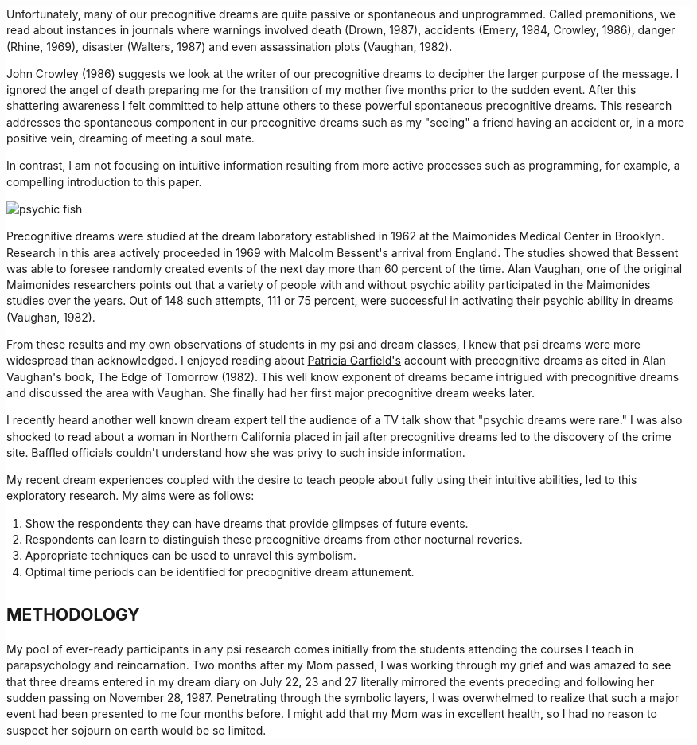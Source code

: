 Unfortunately, many of our precognitive dreams are quite passive or spontaneous and unprogrammed. Called premonitions, we read about instances in journals where warnings involved death (Drown, 1987), accidents (Emery, 1984, Crowley, 1986), danger (Rhine, 1969), disaster (Walters, 1987) and even assassination plots (Vaughan, 1982).

John Crowley (1986) suggests we look at the writer of our precognitive dreams to decipher the larger purpose of the message. I ignored the angel of death preparing me for the transition of my mother five months prior to the sudden event. After this shattering awareness I felt committed to help attune others to these powerful spontaneous precognitive dreams. This research addresses the spontaneous component in our precognitive dreams such as my "seeing" a friend having an accident or, in a more positive vein, dreaming of meeting a soul mate.

In contrast, I am not focusing on intuitive information resulting from more active processes such as programming, for example, a compelling introduction to this paper.

<img src="../images/post-bcpov4rsipre-1.jpg" alt="psychic fish" style="width: 500px; height: auto;">

Precognitive dreams were studied at the dream laboratory established in 1962 at the Maimonides Medical Center in Brooklyn. Research in this area actively proceeded in 1969 with Malcolm Bessent's arrival from England. The studies showed that Bessent was able to foresee randomly created events of the next day more than 60 percent of the time. Alan Vaughan, one of the original Maimonides researchers points out that a variety of people with and without psychic ability participated in the Maimonides studies over the years. Out of 148 such attempts, 111 or 75 percent, were successful in activating their psychic ability in dreams (Vaughan, 1982).

From these results and my own observations of students in my psi and dream classes, I knew that psi dreams were more widespread than acknowledged. I enjoyed reading about [Patricia Garfield's](../@patriciagarfield) account with precognitive dreams as cited in Alan Vaughan's book, The Edge of Tomorrow (1982). This well know exponent of dreams became intrigued with precognitive dreams and discussed the area with Vaughan. She finally had her first major precognitive dream weeks later.

I recently heard another well known dream expert tell the audience of a TV talk show that "psychic dreams were rare." I was also shocked to read about a woman in Northern California placed in jail after precognitive dreams led to the discovery of the crime site. Baffled officials couldn't understand how she was privy to such inside information.

My recent dream experiences coupled with the desire to teach people about fully using their intuitive abilities, led to this exploratory research. My aims were as follows:

1. Show the respondents they can have dreams that provide glimpses of future events.
2. Respondents can learn to distinguish these precognitive dreams from other nocturnal reveries.
3. Appropriate techniques can be used to unravel this symbolism.
4. Optimal time periods can be identified for precognitive dream attunement.

## METHODOLOGY

My pool of ever-ready participants in any psi research comes initially from the students attending the courses I teach in parapsychology and reincarnation. Two months after my Mom passed, I was working through my grief and was amazed to see that three dreams entered in my dream diary on July 22, 23 and 27 literally mirrored the events preceding and following her sudden passing on November 28, 1987. Penetrating through the symbolic layers, I was overwhelmed to realize that such a major event had been presented to me four months before. I might add that my Mom was in excellent health, so I had no reason to suspect her sojourn on earth would be so limited.
